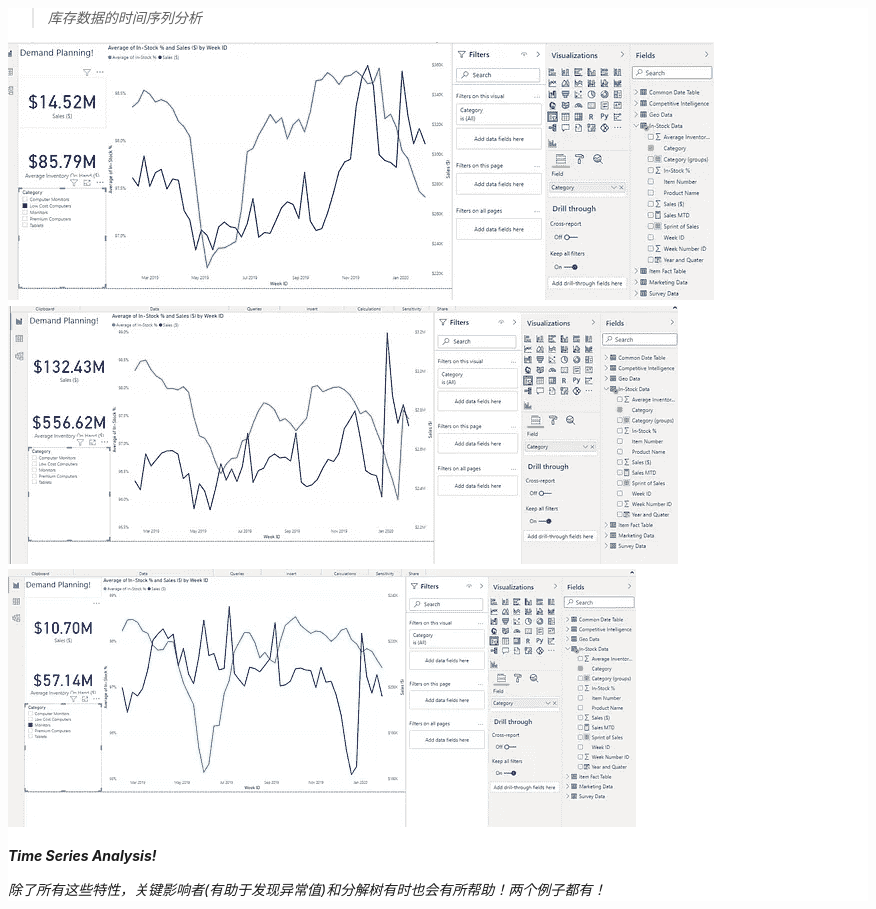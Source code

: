 > *库存数据的时间序列分析*

*![](img/226dfff9b54232d88f9a528c1e182063.png)**![](img/859eecf06d02fd2f94249ea826beaba9.png)**![](img/a369532880efda3db6bbb021bd3d1890.png)*

***Time Series Analysis!***

*除了所有这些特性，关键影响者(有助于发现异常值)和分解树有时也会有所帮助！两个例子都有！*

